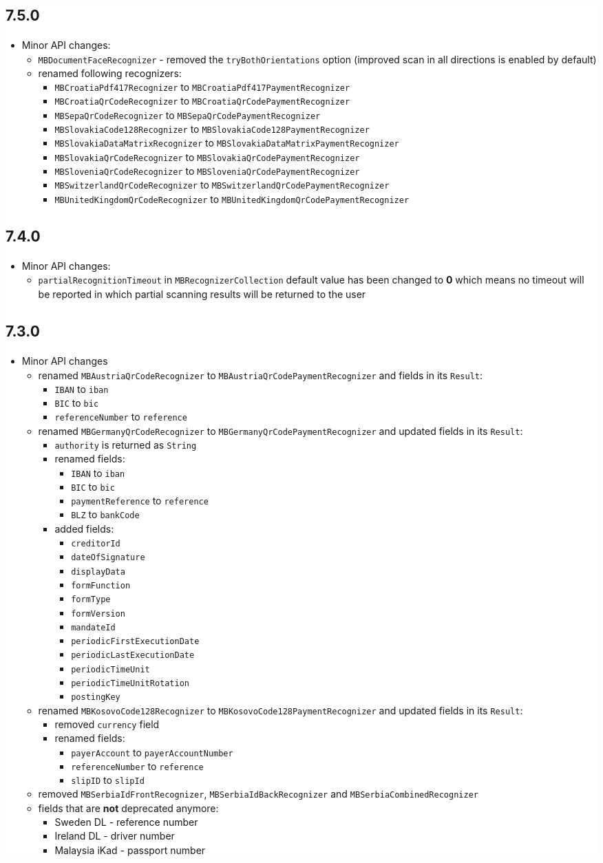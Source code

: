 ## 7.5.0
- Minor API changes:
    - `MBDocumentFaceRecognizer` - removed the `tryBothOrientations` option (improved scan in all directions is enabled by default)
    - renamed following recognizers:
        - `MBCroatiaPdf417Recognizer` to `MBCroatiaPdf417PaymentRecognizer`
        - `MBCroatiaQrCodeRecognizer` to `MBCroatiaQrCodePaymentRecognizer`
        - `MBSepaQrCodeRecognizer` to `MBSepaQrCodePaymentRecognizer`
        - `MBSlovakiaCode128Recognizer` to `MBSlovakiaCode128PaymentRecognizer`
        - `MBSlovakiaDataMatrixRecognizer` to `MBSlovakiaDataMatrixPaymentRecognizer`
        - `MBSlovakiaQrCodeRecognizer` to `MBSlovakiaQrCodePaymentRecognizer`
        - `MBSloveniaQrCodeRecognizer` to `MBSloveniaQrCodePaymentRecognizer`
        - `MBSwitzerlandQrCodeRecognizer` to `MBSwitzerlandQrCodePaymentRecognizer`
        - `MBUnitedKingdomQrCodeRecognizer` to `MBUnitedKingdomQrCodePaymentRecognizer`

## 7.4.0
- Minor API changes:
    - `partialRecognitionTimeout` in `MBRecognizerCollection` default value has been changed to **0** which means no timeout will be reported in which partial scanning results will be returned to the user

## 7.3.0

- Minor API changes
    - renamed `MBAustriaQrCodeRecognizer` to `MBAustriaQrCodePaymentRecognizer` and fields in its `Result`:
        - `IBAN` to `iban`
        - `BIC` to `bic`
        - `referenceNumber` to `reference`
    - renamed `MBGermanyQrCodeRecognizer` to `MBGermanyQrCodePaymentRecognizer` and updated fields in its `Result`:
        - `authority` is returned as `String`
        - renamed fields:
            - `IBAN` to `iban`
            - `BIC` to `bic`
            - `paymentReference` to `reference`
            - `BLZ` to `bankCode`
        - added fields:
            - `creditorId`
            - `dateOfSignature`
            - `displayData`
            - `formFunction`
            - `formType`
            - `formVersion`
            - `mandateId`
            - `periodicFirstExecutionDate`
            - `periodicLastExecutionDate`
            - `periodicTimeUnit`
            - `periodicTimeUnitRotation`
            - `postingKey`
    - renamed `MBKosovoCode128Recognizer` to `MBKosovoCode128PaymentRecognizer` and updated fields in its `Result`:
        - removed `currency` field
        - renamed fields:
            - `payerAccount` to `payerAccountNumber`
            - `referenceNumber` to `reference`
            - `slipID` to `slipId`
    - removed `MBSerbiaIdFrontRecognizer`, `MBSerbiaIdBackRecognizer` and `MBSerbiaCombinedRecognizer`
    - fields that are **not** deprecated anymore:
        - Sweden DL - reference number
        - Ireland DL - driver number
        - Malaysia iKad - passport number